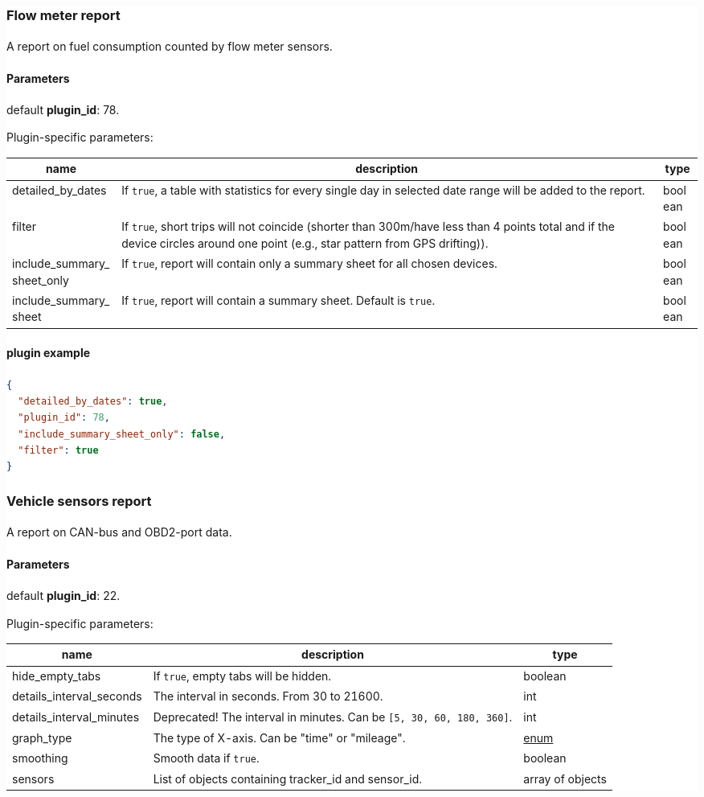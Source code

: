 
### Flow meter report

A report on fuel consumption counted by flow meter sensors.

#### Parameters

default **plugin_id**: 78.

Plugin-specific parameters:

| name                       | description                                                                                                                                                                   | type    |
|----------------------------|-------------------------------------------------------------------------------------------------------------------------------------------------------------------------------|---------|
| detailed_by_dates          | If `true`, a table with statistics for every single day in selected date range will be added to the report.                                                                   | boolean |
| filter                     | If `true`, short trips will not coincide (shorter than 300m/have less than 4 points total and if the device circles around one point (e.g., star pattern from GPS drifting)). | boolean |
| include_summary_sheet_only | If `true`, report will contain only a summary sheet for all chosen devices.                                                                                                   | boolean |
| include_summary_sheet      | If `true`, report will contain a summary sheet. Default is `true`.                                                                                                            | boolean |

#### plugin example

```json
{
  "detailed_by_dates": true,
  "plugin_id": 78,
  "include_summary_sheet_only": false,
  "filter": true
}
```


### Vehicle sensors report

A report on CAN-bus and OBD2-port data.

#### Parameters

default **plugin_id**: 22.

Plugin-specific parameters:

| name                     | description                                                          | type                                           |
|--------------------------|----------------------------------------------------------------------|------------------------------------------------|
| hide_empty_tabs          | If `true`, empty tabs will be hidden.                                | boolean                                        |
| details_interval_seconds | The interval in seconds. From 30 to 21600.                           | int                                            |
| details_interval_minutes | Deprecated! The interval in minutes. Can be `[5, 30, 60, 180, 360]`. | int                                            |
| graph_type               | The type of X-axis. Can be "time" or "mileage".                      | [enum](../../../getting-started.md#data-types) |
| smoothing                | Smooth data if `true`.                                               | boolean                                        |
| sensors                  | List of objects containing tracker_id and sensor_id.                 | array of objects                               |
